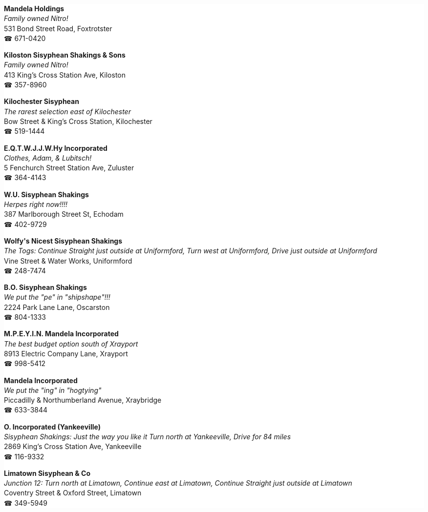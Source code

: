 **Mandela Holdings**  
_Family owned Nitro!_  
531 Bond Street Road, Foxtrotster  
☎ 671-0420

**Kiloston Sisyphean Shakings & Sons**  
_Family owned Nitro!_  
413 King’s Cross Station Ave, Kiloston  
☎ 357-8960

**Kilochester Sisyphean**  
_The rarest selection east of Kilochester_  
Bow Street & King’s Cross Station, Kilochester  
☎ 519-1444

**E.Q.T.W.J.J.W.Hy Incorporated**  
_Clothes, Adam, & Lubitsch!_  
5 Fenchurch Street Station Ave, Zuluster  
☎ 364-4143

**W.U. Sisyphean Shakings**  
_Herpes right now!!!!_  
387 Marlborough Street St, Echodam  
☎ 402-9729

**Wolfy's Nicest Sisyphean Shakings**  
_The Togs: Continue Straight just outside at Uniformford, Turn west at Uniformford, Drive just outside at Uniformford_  
Vine Street & Water Works, Uniformford  
☎ 248-7474

**B.O. Sisyphean Shakings**  
_We put the "pe" in "shipshape"!!!_  
2224 Park Lane Lane, Oscarston  
☎ 804-1333

**M.P.E.Y.I.N. Mandela Incorporated**  
_The best budget option south of Xrayport_  
8913 Electric Company Lane, Xrayport  
☎ 998-5412

**Mandela Incorporated**  
_We put the "ing" in "hogtying"_  
Piccadilly & Northumberland Avenue, Xraybridge  
☎ 633-3844

**O. Incorporated (Yankeeville)**  
_Sisyphean Shakings: Just the way you like it 
Turn north at Yankeeville, Drive for 84 miles_  
2869 King’s Cross Station Ave, Yankeeville  
☎ 116-9332

**Limatown Sisyphean & Co**  
_Junction 12: Turn north at Limatown, Continue east at Limatown, Continue Straight just outside at Limatown_  
Coventry Street & Oxford Street, Limatown  
☎ 349-5949
